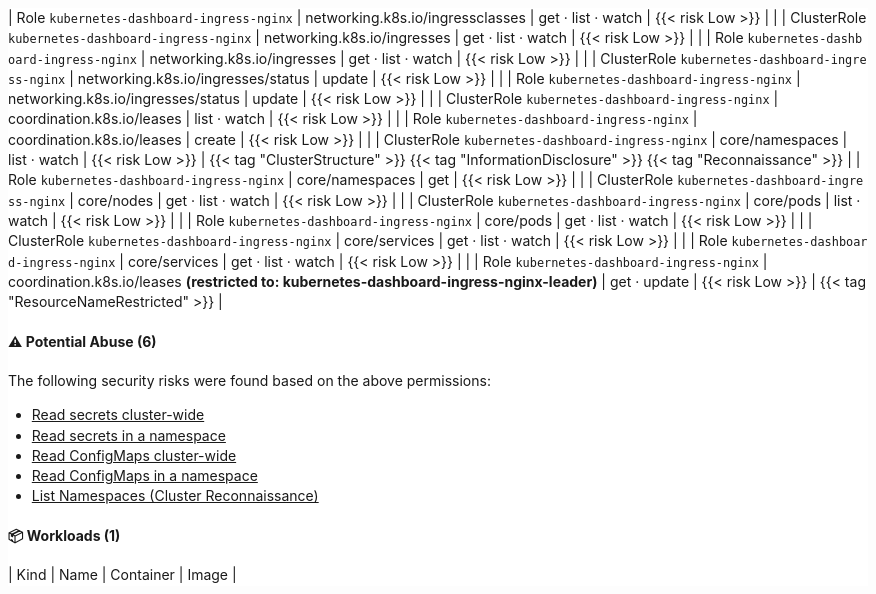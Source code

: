 | Role `kubernetes-dashboard-ingress-nginx`        | networking.k8s.io/ingressclasses                                                          | get · list · watch | {{< risk Low >}}      |                                                                                                                                                                |
| ClusterRole `kubernetes-dashboard-ingress-nginx` | networking.k8s.io/ingresses                                                               | get · list · watch | {{< risk Low >}}      |                                                                                                                                                                |
| Role `kubernetes-dashboard-ingress-nginx`        | networking.k8s.io/ingresses                                                               | get · list · watch | {{< risk Low >}}      |                                                                                                                                                                |
| ClusterRole `kubernetes-dashboard-ingress-nginx` | networking.k8s.io/ingresses/status                                                        | update             | {{< risk Low >}}      |                                                                                                                                                                |
| Role `kubernetes-dashboard-ingress-nginx`        | networking.k8s.io/ingresses/status                                                        | update             | {{< risk Low >}}      |                                                                                                                                                                |
| ClusterRole `kubernetes-dashboard-ingress-nginx` | coordination.k8s.io/leases                                                                | list · watch       | {{< risk Low >}}      |                                                                                                                                                                |
| Role `kubernetes-dashboard-ingress-nginx`        | coordination.k8s.io/leases                                                                | create             | {{< risk Low >}}      |                                                                                                                                                                |
| ClusterRole `kubernetes-dashboard-ingress-nginx` | core/namespaces                                                                           | list · watch       | {{< risk Low >}}      | {{< tag "ClusterStructure" >}} {{< tag "InformationDisclosure" >}} {{< tag "Reconnaissance" >}}                                                                |
| Role `kubernetes-dashboard-ingress-nginx`        | core/namespaces                                                                           | get                | {{< risk Low >}}      |                                                                                                                                                                |
| ClusterRole `kubernetes-dashboard-ingress-nginx` | core/nodes                                                                                | get · list · watch | {{< risk Low >}}      |                                                                                                                                                                |
| ClusterRole `kubernetes-dashboard-ingress-nginx` | core/pods                                                                                 | list · watch       | {{< risk Low >}}      |                                                                                                                                                                |
| Role `kubernetes-dashboard-ingress-nginx`        | core/pods                                                                                 | get · list · watch | {{< risk Low >}}      |                                                                                                                                                                |
| ClusterRole `kubernetes-dashboard-ingress-nginx` | core/services                                                                             | get · list · watch | {{< risk Low >}}      |                                                                                                                                                                |
| Role `kubernetes-dashboard-ingress-nginx`        | core/services                                                                             | get · list · watch | {{< risk Low >}}      |                                                                                                                                                                |
| Role `kubernetes-dashboard-ingress-nginx`        | coordination.k8s.io/leases **(restricted to: kubernetes-dashboard-ingress-nginx-leader)** | get · update       | {{< risk Low >}}      | {{< tag "ResourceNameRestricted" >}}                                                                                                                           |

#### ⚠️ Potential Abuse (6)

The following security risks were found based on the above permissions:

- [Read secrets cluster-wide](/rules/1010)
- [Read secrets in a namespace](/rules/1011)
- [Read ConfigMaps cluster-wide](/rules/1022)
- [Read ConfigMaps in a namespace](/rules/1023)
- [List Namespaces (Cluster Reconnaissance)](/rules/1082)

#### 📦 Workloads (1)

| Kind       | Name                                          | Container  | Image                                                                                                                    |